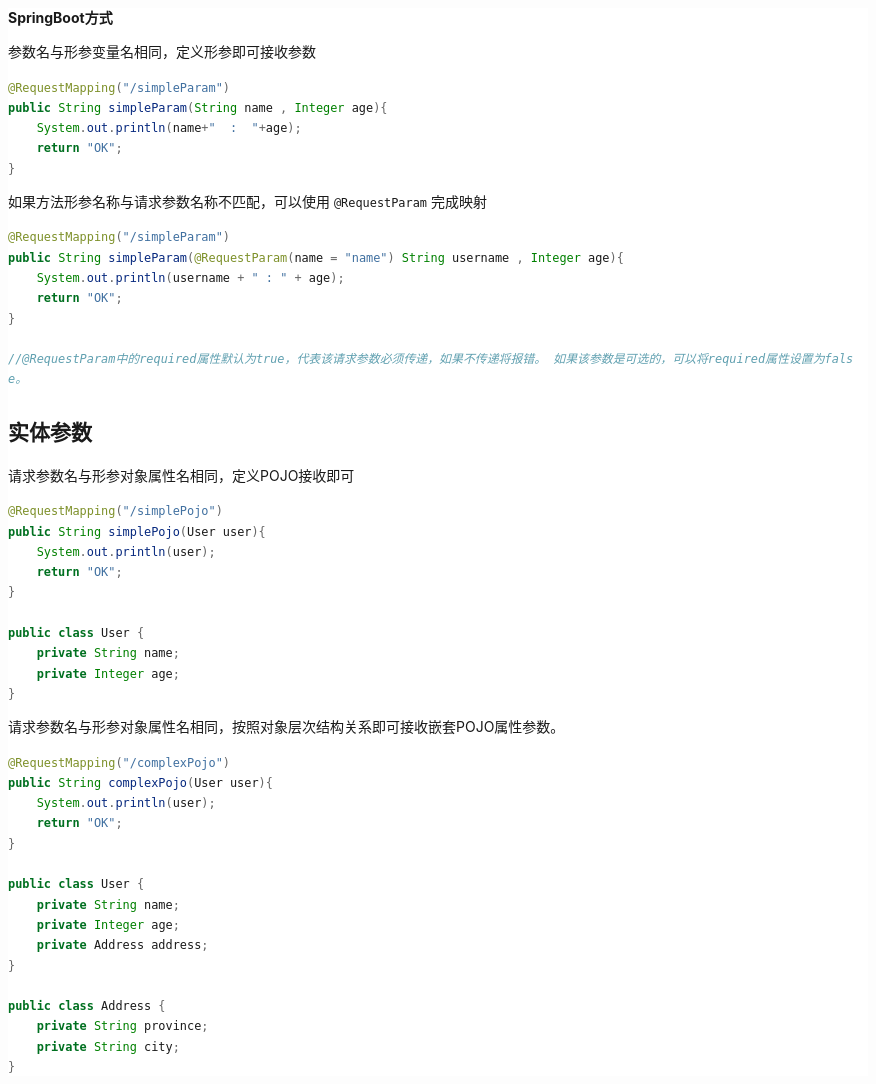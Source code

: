 **SpringBoot方式**

参数名与形参变量名相同，定义形参即可接收参数

```java
@RequestMapping("/simpleParam")
public String simpleParam(String name , Integer age){
    System.out.println(name+"  :  "+age);
    return "OK";
}
```

如果方法形参名称与请求参数名称不匹配，可以使用 `@RequestParam` 完成映射

```java
@RequestMapping("/simpleParam")
public String simpleParam(@RequestParam(name = "name") String username , Integer age){
    System.out.println(username + " : " + age);
    return "OK";
}

//@RequestParam中的required属性默认为true，代表该请求参数必须传递，如果不传递将报错。 如果该参数是可选的，可以将required属性设置为false。
```

## 实体参数

请求参数名与形参对象属性名相同，定义POJO接收即可

```java
@RequestMapping("/simplePojo")
public String simplePojo(User user){
    System.out.println(user);
    return "OK";
}

public class User {
    private String name;
    private Integer age;
}
```

请求参数名与形参对象属性名相同，按照对象层次结构关系即可接收嵌套POJO属性参数。

```java
@RequestMapping("/complexPojo")
public String complexPojo(User user){
    System.out.println(user);
    return "OK";
}

public class User {
    private String name;
    private Integer age;
    private Address address;
}

public class Address {
    private String province;
    private String city;
}
```
